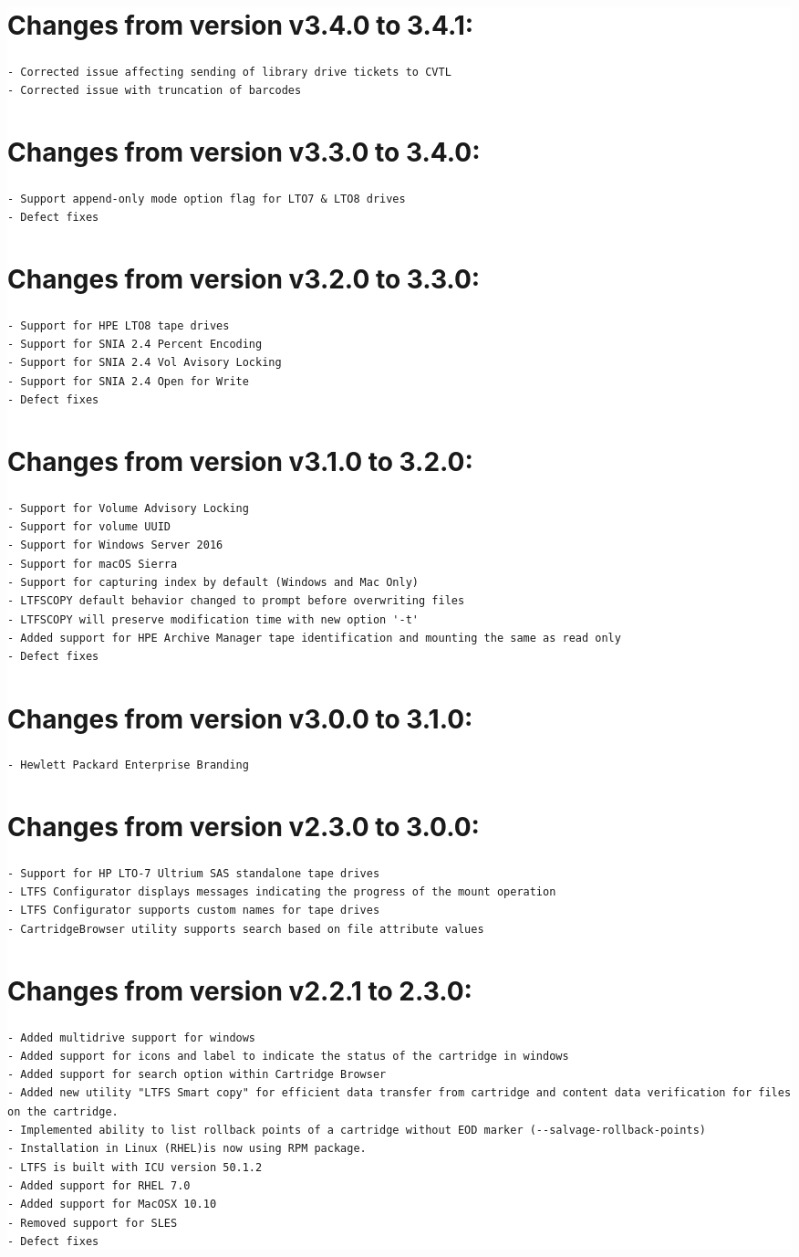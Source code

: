 Changes from version v3.4.0 to 3.4.1:
=====================================	

	- Corrected issue affecting sending of library drive tickets to CVTL
	- Corrected issue with truncation of barcodes

Changes from version v3.3.0 to 3.4.0:
=====================================	

	- Support append-only mode option flag for LTO7 & LTO8 drives
	- Defect fixes

Changes from version v3.2.0 to 3.3.0:
=====================================

	- Support for HPE LTO8 tape drives
	- Support for SNIA 2.4 Percent Encoding
	- Support for SNIA 2.4 Vol Avisory Locking
	- Support for SNIA 2.4 Open for Write
	- Defect fixes

Changes from version v3.1.0 to 3.2.0:
=====================================

	- Support for Volume Advisory Locking
	- Support for volume UUID
	- Support for Windows Server 2016
	- Support for macOS Sierra 
	- Support for capturing index by default (Windows and Mac Only)
	- LTFSCOPY default behavior changed to prompt before overwriting files
	- LTFSCOPY will preserve modification time with new option '-t'
	- Added support for HPE Archive Manager tape identification and mounting the same as read only
	- Defect fixes

Changes from version v3.0.0 to 3.1.0:
=====================================

	- Hewlett Packard Enterprise Branding

Changes from version v2.3.0 to 3.0.0:
=====================================

	- Support for HP LTO-7 Ultrium SAS standalone tape drives
	- LTFS Configurator displays messages indicating the progress of the mount operation
	- LTFS Configurator supports custom names for tape drives
	- CartridgeBrowser utility supports search based on file attribute values

Changes from version v2.2.1 to 2.3.0:
=====================================

	- Added multidrive support for windows
	- Added support for icons and label to indicate the status of the cartridge in windows
	- Added support for search option within Cartridge Browser
	- Added new utility "LTFS Smart copy" for efficient data transfer from cartridge and content data verification for files on the cartridge.
	- Implemented ability to list rollback points of a cartridge without EOD marker (--salvage-rollback-points)
	- Installation in Linux (RHEL)is now using RPM package.
	- LTFS is built with ICU version 50.1.2
	- Added support for RHEL 7.0
	- Added support for MacOSX 10.10
	- Removed support for SLES
	- Defect fixes

